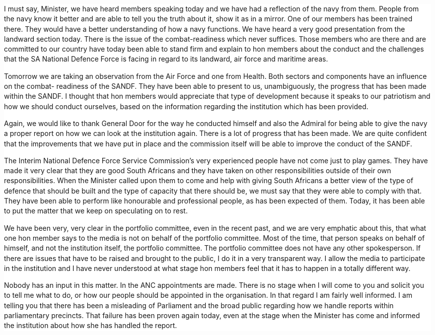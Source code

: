 I must say, Minister, we have heard members speaking today and we have had
a reflection of the navy from them. People from the navy know it better and
are able to tell you the truth about it, show it as in a mirror. One of our
members has been trained there. They would have a better understanding of
how a navy functions. We have heard a very good presentation from the
landward section today. There is the issue of the combat-readiness which
never suffices. Those members who are there and are committed to our
country have today been able to stand firm and explain to hon members about
the conduct and the challenges that the SA National Defence Force is facing
in regard to its landward, air force and maritime areas.

Tomorrow we are taking an observation from the Air Force and one from
Health. Both sectors and components have an influence on the combat-
readiness of the SANDF. They have been able to present to us,
unambiguously, the progress that has been made within the SANDF. I thought
that hon members would appreciate that type of development because it
speaks to our patriotism and how we should conduct ourselves, based on the
information regarding the institution which has been provided.

Again, we would like to thank General Door for the way he conducted himself
and also the Admiral for being able to give the navy a proper report on how
we can look at the institution again. There is a lot of progress that has
been made. We are quite confident that the improvements that we have put in
place and the commission itself will be able to improve the conduct of the
SANDF.

The Interim National Defence Force Service Commission’s very experienced
people have not come just to play games. They have made it very clear that
they are good South Africans and they have taken on other responsibilities
outside of their own responsibilities. When the Minister called upon them
to come and help with giving South Africans a better view of the type of
defence that should be built and the type of capacity that there should be,
we must say that they were able to comply with that. They have been able to
perform like honourable and professional people, as has been expected of
them. Today, it has been able to put the matter that we keep on speculating
on to rest.

We have been very, very clear in the portfolio committee, even in the
recent past, and we are very emphatic about this, that what one hon member
says to the media is not on behalf of the portfolio committee. Most of the
time, that person speaks on behalf of himself, and not the institution
itself, the portfolio committee. The portfolio committee does not have any
other spokesperson. If there are issues that have to be raised and brought
to the public, I do it in a very transparent way. I allow the media to
participate in the institution and I have never understood at what stage
hon members feel that it has to happen in a totally different way.

Nobody has an input in this matter. In the ANC appointments are made. There
is no stage when I will come to you and solicit you to tell me what to do,
or how our people should be appointed in the organisation. In that regard I
am fairly well informed. I am telling you that there has been a misleading
of Parliament and the broad public regarding how we handle reports within
parliamentary precincts. That failure has been proven again today, even at
the stage when the Minister has come and informed the institution about how
she has handled the report.
